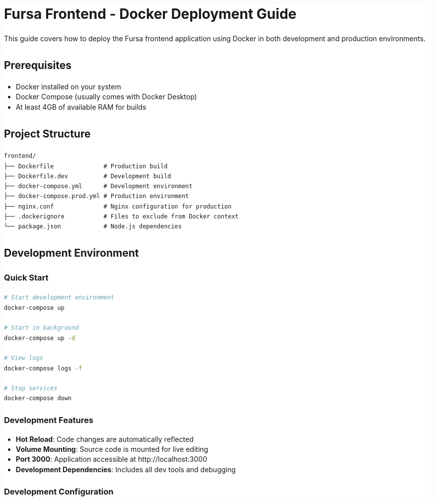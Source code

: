 # Fursa Frontend - Docker Deployment Guide

This guide covers how to deploy the Fursa frontend application using Docker in both development and production environments.

## Prerequisites

- Docker installed on your system
- Docker Compose (usually comes with Docker Desktop)
- At least 4GB of available RAM for builds

## Project Structure

```
frontend/
├── Dockerfile              # Production build
├── Dockerfile.dev          # Development build  
├── docker-compose.yml      # Development environment
├── docker-compose.prod.yml # Production environment
├── nginx.conf              # Nginx configuration for production
├── .dockerignore           # Files to exclude from Docker context
└── package.json            # Node.js dependencies
```

## Development Environment

### Quick Start

```bash
# Start development environment
docker-compose up

# Start in background
docker-compose up -d

# View logs
docker-compose logs -f

# Stop services
docker-compose down
```

### Development Features

- **Hot Reload**: Code changes are automatically reflected
- **Volume Mounting**: Source code is mounted for live editing
- **Port 3000**: Application accessible at http://localhost:3000
- **Development Dependencies**: Includes all dev tools and debugging

### Development Configuration
